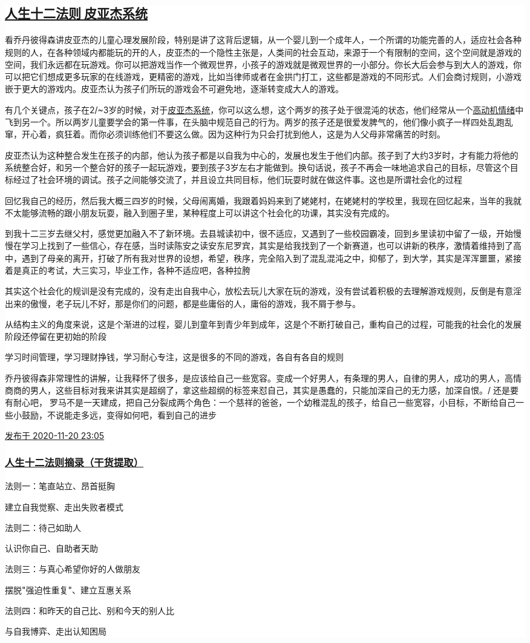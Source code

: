 ## [人生十二法则 皮亚杰系统](https://www.zhihu.com/question/266897617/answer/1586217322) 

看乔丹彼得森讲皮亚杰的儿童心理发展阶段，特别是讲了这背后逻辑，从一个婴儿到一个成年人，一个所谓的功能完善的人，适应社会各种规则的人，在各种领域内都能玩的开的人，皮亚杰的一个隐性主张是，人类间的社会互动，来源于一个有限制的空间，这个空间就是游戏的空间，我们永远都在玩游戏。你可以把游戏当作一个微观世界，小孩子的游戏就是微观世界的一小部分。你长大后会参与到大人的游戏，你可以把它们想成更多玩家的在线游戏，更精密的游戏，比如当律师或者在金拱门打工，这些都是游戏的不同形式。人们会商讨规则，小游戏嵌于更大的游戏内。皮亚杰认为孩子们所玩的游戏会不可避免地，逐渐转变成大人的游戏。

有几个关键点，孩子在2/~3岁的时候，对于[皮亚杰系统](https://www.zhihu.com/search?q=%E7%9A%AE%E4%BA%9A%E6%9D%B0%E7%B3%BB%E7%BB%9F&search_source=Entity&hybrid_search_source=Entity&hybrid_search_extra=%7B%22sourceType%22%3A%22answer%22%2C%22sourceId%22%3A%221586217322%22%7D)，你可以这么想，这个两岁的孩子处于很混沌的状态，他们经常从一个[高动机情绪](https://www.zhihu.com/search?q=%E9%AB%98%E5%8A%A8%E6%9C%BA%E6%83%85%E7%BB%AA&search_source=Entity&hybrid_search_source=Entity&hybrid_search_extra=%7B%22sourceType%22%3A%22answer%22%2C%22sourceId%22%3A%221586217322%22%7D)中飞到另一个。所以两岁儿童要学会的第一件事，在头脑中规范自己的行为。两岁的孩子还是很爱发脾气的，他们像小疯子一样四处乱跑乱窜，开心着，疯狂着。而你必须训练他们不要这么做。因为这种行为只会打扰到他人，这是为人父母非常痛苦的时刻。

皮亚杰认为这种整合发生在孩子的内部，他认为孩子都是以自我为中心的，发展也发生于他们内部。孩子到了大约3岁时，才有能力将他的系统整合好，和另一个整合好的孩子一起玩游戏，要到孩子3岁左右才能做到。换句话说，孩子不再会一味地追求自己的目标，尽管这个目标经过了社会环境的调试。孩子之间能够交流了，并且设立共同目标，他们玩耍时就在做这件事。这也是所谓社会化的过程

回忆我自己的经历，然后我大概三四岁的时候，父母闹离婚，我跟着妈妈来到了姥姥村，在姥姥村的学校里，我现在回忆起来，当年的我就不太能够流畅的跟小朋友玩耍，融入到圈子里，某种程度上可以讲这个社会化的功课，其实没有完成的。

到我十二三岁去继父村，感觉更加融入不了新环境。去县城读初中，很不适应，又遇到了一些校园霸凌，回到乡里读初中留了一级，开始慢慢在学习上找到了一些信心，存在感，当时读陈安之读安东尼罗宾，其实是给我找到了一个新赛道，也可以讲新的秩序，激情着维持到了高中，遇到了母亲的离开，打破了所有我对世界的设想，希望，秩序，完全陷入到了混乱混沌之中，抑郁了，到大学，其实是浑浑噩噩，紧接着是真正的考试，大三实习，毕业工作，各种不适应吧，各种拉胯

其实这个社会化的规训是没有完成的，没有走出自我中心，放松去玩儿大家在玩的游戏，没有尝试着积极的去理解游戏规则，反倒是有意淫出来的傲慢，老子玩儿不好，那是你们的问题，都是些庸俗的人，庸俗的游戏，我不屑于参与。

从结构主义的角度来说，这是个渐进的过程，婴儿到童年到青少年到成年，这是个不断打破自己，重构自己的过程，可能我的社会化的发展阶段还停留在更初始的阶段

学习时间管理，学习理财挣钱，学习耐心专注，这是很多的不同的游戏，各自有各自的规则

乔丹彼得森非常理性的讲解，让我释怀了很多，是应该给自己一些宽容。变成一个好男人，有条理的男人，自律的男人，成功的男人，高情商商的男人，这些目标对我来讲其实是超纲了，拿这些超纲的标签来怼自己，其实是愚蠢的，只能加深自己的无力感，加深自恨。/
还是要有耐心吧，
罗马不是一天建成，把自己分裂成两个角色：一个慈祥的爸爸，一个幼稚混乱的孩子，给自己一些宽容，小目标，不断给自己一些小鼓励，不说能走多远，变得如何吧，看到自己的进步

[发布于 2020-11-20 23:05](/question/266897617/answer/1586217322)

### [人生十二法则摘录（干货提取）](https://zhuanlan.zhihu.com/p/524454738)

法则一：笔直站立、昂首挺胸

建立自我觉察、走出失败者模式

法则二：待己如助人

认识你自己、自助者天助

法则三：与真心希望你好的人做朋友

摆脱"强迫性重复"、建立互惠关系

法则四：和昨天的自己比、别和今天的别人比

与自我博弈、走出认知困局
